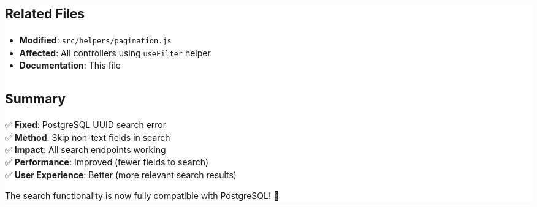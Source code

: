 ## Related Files

- **Modified**: `src/helpers/pagination.js`
- **Affected**: All controllers using `useFilter` helper
- **Documentation**: This file

## Summary

✅ **Fixed**: PostgreSQL UUID search error  
✅ **Method**: Skip non-text fields in search  
✅ **Impact**: All search endpoints working  
✅ **Performance**: Improved (fewer fields to search)  
✅ **User Experience**: Better (more relevant search results)  

The search functionality is now fully compatible with PostgreSQL! 🎉

